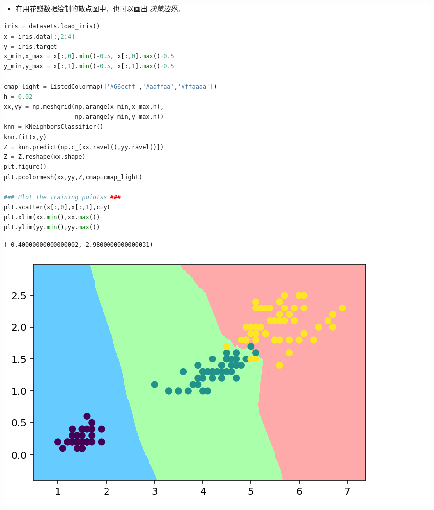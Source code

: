 
* 在用花瓣数据绘制的散点图中，也可以画出 *决策边界*。


```python
iris = datasets.load_iris()
x = iris.data[:,2:4]
y = iris.target
x_min,x_max = x[:,0].min()-0.5, x[:,0].max()+0.5
y_min,y_max = x[:,1].min()-0.5, x[:,1].max()+0.5

cmap_light = ListedColormap(['#66ccff','#aaffaa','#ffaaaa'])
h = 0.02
xx,yy = np.meshgrid(np.arange(x_min,x_max,h),
                    np.arange(y_min,y_max,h))
knn = KNeighborsClassifier()
knn.fit(x,y)
Z = knn.predict(np.c_[xx.ravel(),yy.ravel()])
Z = Z.reshape(xx.shape)
plt.figure()
plt.pcolormesh(xx,yy,Z,cmap=cmap_light)

### Plot the training pointss ###
plt.scatter(x[:,0],x[:,1],c=y)
plt.xlim(xx.min(),xx.max())
plt.ylim(yy.min(),yy.max())
```




    (-0.40000000000000002, 2.9800000000000031)




![png](output_35_1.png)
